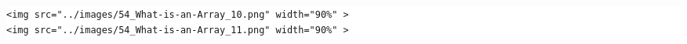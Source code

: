     <img src="../images/54_What-is-an-Array_10.png" width="90%" > 
    <img src="../images/54_What-is-an-Array_11.png" width="90%" > 